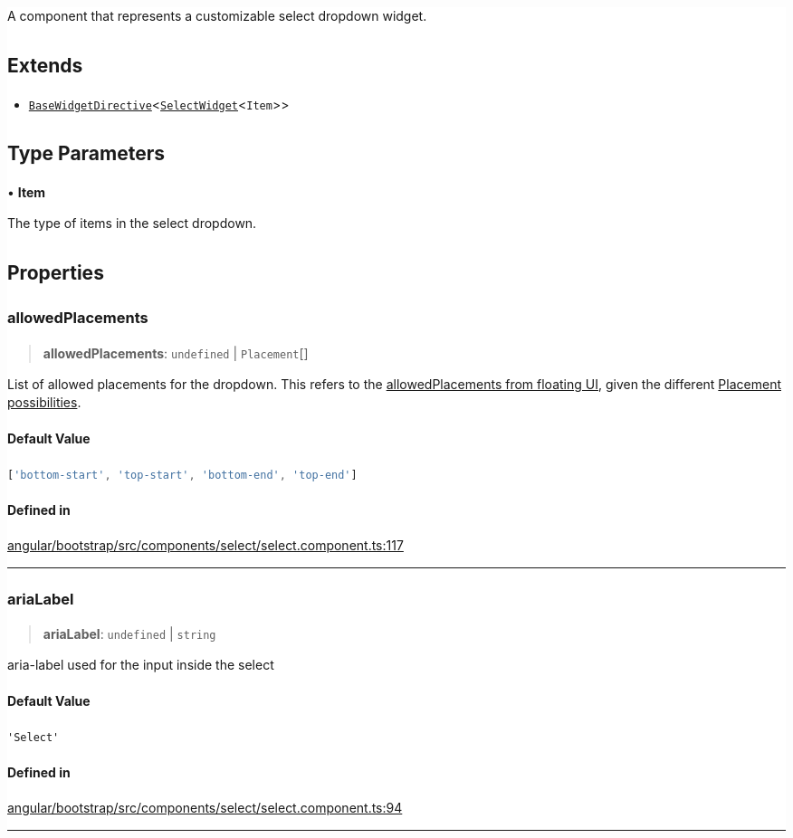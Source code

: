 A component that represents a customizable select dropdown widget.

## Extends

- [`BaseWidgetDirective`](BaseWidgetDirective.md)\<[`SelectWidget`](../type-aliases/SelectWidget.md)\<`Item`\>\>

## Type Parameters

• **Item**

The type of items in the select dropdown.

## Properties

### allowedPlacements

> **allowedPlacements**: `undefined` \| `Placement`[]

List of allowed placements for the dropdown.
This refers to the [allowedPlacements from floating UI](https://floating-ui.com/docs/autoPlacement#allowedplacements), given the different [Placement possibilities](https://floating-ui.com/docs/computePosition#placement).

#### Default Value

```ts
['bottom-start', 'top-start', 'bottom-end', 'top-end']
```

#### Defined in

[angular/bootstrap/src/components/select/select.component.ts:117](https://github.com/AmadeusITGroup/AgnosUI/blob/8903e7e3c33123c0de8ef71286efaf878968d9f2/angular/bootstrap/src/components/select/select.component.ts#L117)

***

### ariaLabel

> **ariaLabel**: `undefined` \| `string`

aria-label used for the input inside the select

#### Default Value

`'Select'`

#### Defined in

[angular/bootstrap/src/components/select/select.component.ts:94](https://github.com/AmadeusITGroup/AgnosUI/blob/8903e7e3c33123c0de8ef71286efaf878968d9f2/angular/bootstrap/src/components/select/select.component.ts#L94)

***
